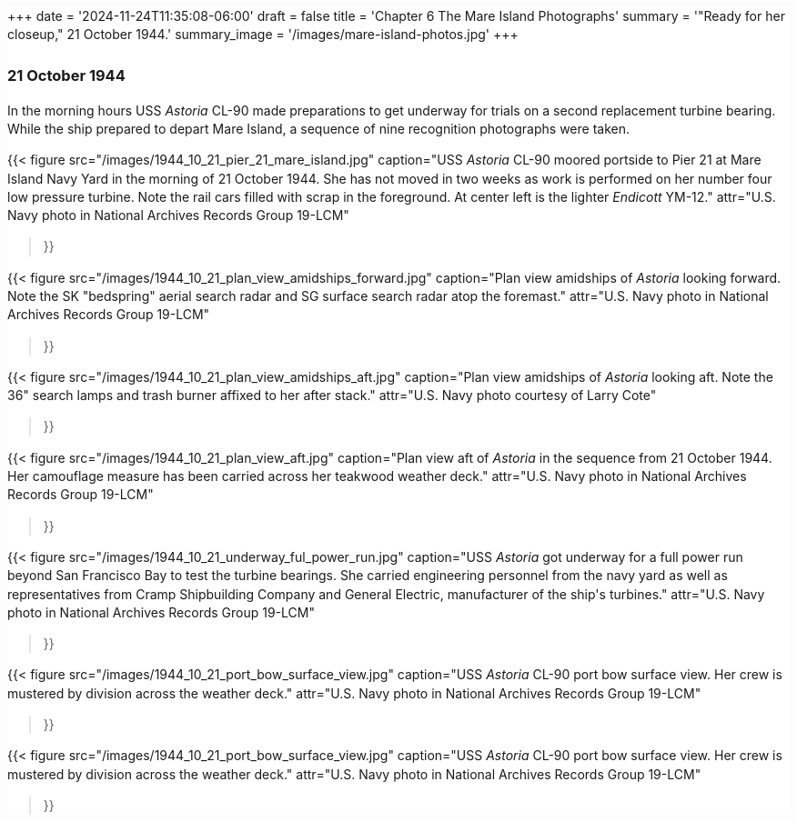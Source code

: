 +++
date = '2024-11-24T11:35:08-06:00'
draft = false
title = 'Chapter 6 The Mare Island Photographs'
summary = '"Ready for her closeup," 21 October 1944.'
summary_image = '/images/mare-island-photos.jpg'
+++

### 21 October 1944

In the morning hours USS *Astoria* CL-90 made preparations to get underway for trials on a second replacement turbine bearing. While the ship prepared to depart Mare Island, a sequence of nine recognition photographs were taken.

{{< figure src="/images/1944_10_21_pier_21_mare_island.jpg" 
           caption="USS *Astoria* CL-90 moored portside to Pier 21 at Mare Island Navy Yard in the morning of 21 October 1944. She has not moved in two weeks as work is performed on her number four low pressure turbine. Note the rail cars filled with scrap in the foreground. At center left is the lighter *Endicott* YM-12." 
           attr="U.S. Navy photo in National Archives Records Group 19-LCM"
>}}

{{< figure src="/images/1944_10_21_plan_view_amidships_forward.jpg" 
           caption="Plan view amidships of *Astoria* looking forward. Note the SK \"bedspring\" aerial search radar and SG surface search radar atop the foremast." 
           attr="U.S. Navy photo in National Archives Records Group 19-LCM"
>}}

{{< figure src="/images/1944_10_21_plan_view_amidships_aft.jpg" 
           caption="Plan view amidships of *Astoria* looking aft. Note the 36\" search lamps and trash burner affixed to her after stack." 
           attr="U.S. Navy photo courtesy of Larry Cote"
>}}

{{< figure src="/images/1944_10_21_plan_view_aft.jpg" 
           caption="Plan view aft of *Astoria* in the sequence from 21 October 1944. Her camouflage measure has been carried across her teakwood weather deck." 
           attr="U.S. Navy photo in National Archives Records Group 19-LCM"
>}}

{{< figure src="/images/1944_10_21_underway_ful_power_run.jpg" 
           caption="USS *Astoria* got underway for a full power run beyond San Francisco Bay to test the turbine bearings. She carried engineering personnel from the navy yard as well as representatives from Cramp Shipbuilding Company and General Electric, manufacturer of the ship's turbines." 
           attr="U.S. Navy photo in National Archives Records Group 19-LCM"
>}}

{{< figure src="/images/1944_10_21_port_bow_surface_view.jpg" 
           caption="USS *Astoria* CL-90 port bow surface view. Her crew is mustered by division across the weather deck." 
           attr="U.S. Navy photo in National Archives Records Group 19-LCM"
>}}

{{< figure src="/images/1944_10_21_port_bow_surface_view.jpg" 
           caption="USS *Astoria* CL-90 port bow surface view. Her crew is mustered by division across the weather deck." 
           attr="U.S. Navy photo in National Archives Records Group 19-LCM"
>}}
